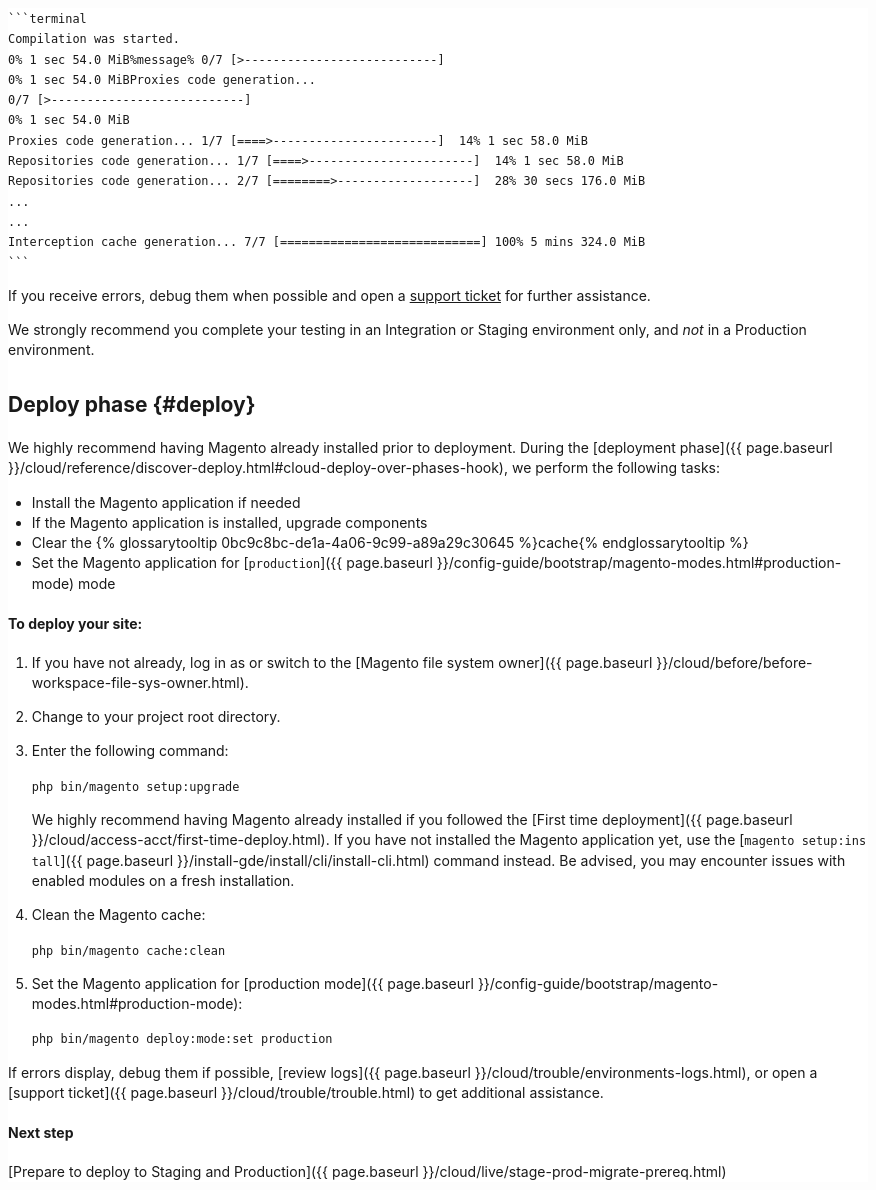     ```terminal
    Compilation was started.
    0% 1 sec 54.0 MiB%message% 0/7 [>---------------------------]
    0% 1 sec 54.0 MiBProxies code generation...
    0/7 [>---------------------------]
    0% 1 sec 54.0 MiB
    Proxies code generation... 1/7 [====>-----------------------]  14% 1 sec 58.0 MiB
    Repositories code generation... 1/7 [====>-----------------------]  14% 1 sec 58.0 MiB
    Repositories code generation... 2/7 [========>-------------------]  28% 30 secs 176.0 MiB
    ...
    ...
    Interception cache generation... 7/7 [============================] 100% 5 mins 324.0 MiB
    ```

If you receive errors, debug them when possible and open a [support ticket]({{page.baseurl}}/cloud/trouble/trouble.html) for further assistance.

We strongly recommend you complete your testing in an Integration or Staging environment only, and _not_ in a Production environment.

## Deploy phase {#deploy}

We highly recommend having Magento already installed prior to deployment. During the [deployment phase]({{ page.baseurl }}/cloud/reference/discover-deploy.html#cloud-deploy-over-phases-hook), we perform the following tasks:

*	Install the Magento application if needed
*	If the Magento application is installed, upgrade components
*	Clear the {% glossarytooltip 0bc9c8bc-de1a-4a06-9c99-a89a29c30645 %}cache{% endglossarytooltip %}
*	Set the Magento application for [`production`]({{ page.baseurl }}/config-guide/bootstrap/magento-modes.html#production-mode) mode

#### To deploy your site:

1.	If you have not already, log in as or switch to the [Magento file system owner]({{ page.baseurl }}/cloud/before/before-workspace-file-sys-owner.html).
2.	Change to your project root directory.
3.	Enter the following command:

		php bin/magento setup:upgrade

	We highly recommend having Magento already installed if you followed the [First time deployment]({{ page.baseurl }}/cloud/access-acct/first-time-deploy.html). If you have not installed the Magento application yet, use the [`magento setup:install`]({{ page.baseurl }}/install-gde/install/cli/install-cli.html) command instead. Be advised, you may encounter issues with enabled modules on a fresh installation.
4.	Clean the Magento cache:

		php bin/magento cache:clean
5.	Set the Magento application for [production mode]({{ page.baseurl }}/config-guide/bootstrap/magento-modes.html#production-mode):

		php bin/magento deploy:mode:set production

If errors display, debug them if possible, [review logs]({{ page.baseurl }}/cloud/trouble/environments-logs.html), or open a [support ticket]({{ page.baseurl }}/cloud/trouble/trouble.html) to get additional assistance.

#### Next step
[Prepare to deploy to Staging and Production]({{ page.baseurl }}/cloud/live/stage-prod-migrate-prereq.html)
